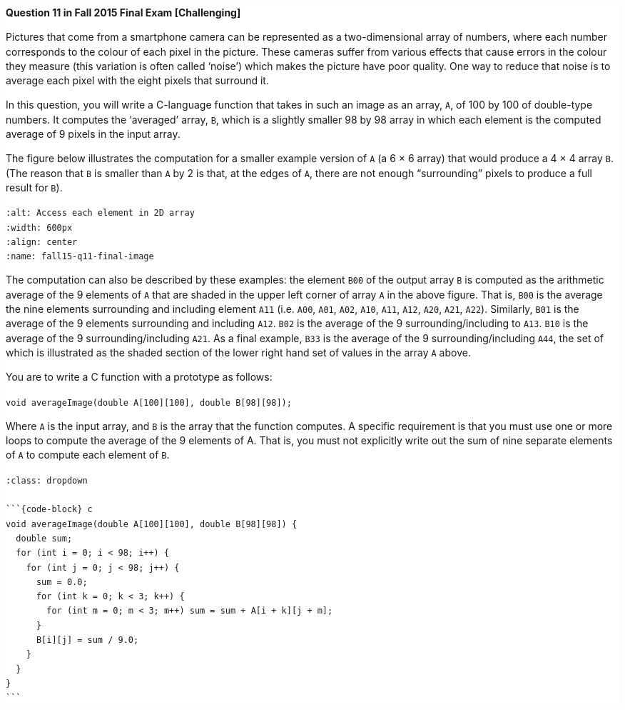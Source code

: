 **Question 11 in Fall 2015 Final Exam [Challenging]**

Pictures that come from a smartphone camera can be represented as a two-dimensional array of numbers, where each number corresponds to the colour of each pixel in the picture. These cameras suffer from various effects that cause errors in the colour they measure (this variation is often called ‘noise’) which makes the picture have poor quality. One way to reduce that noise is to average each pixel with the eight pixels that surround it.

In this question, you will write a C-language function that takes in such an image as an array, `A`, of 100 by 100 of double-type numbers. It computes the ‘averaged’ array, `B`, which is a slightly smaller 98 by 98 array in which each element is the computed average of 9 pixels in the input array.

The figure below illustrates the computation for a smaller example version of `A` (a 6 $\times$ 6 array) that would produce a 4 $\times$ 4 array `B`. (The reason that `B` is smaller than `A` by 2 is that, at the edges of `A`, there are not enough “surrounding” pixels to produce a full result for `B`).



```{figure} ./images/fall15-q11-final-image.png
:alt: Access each element in 2D array
:width: 600px
:align: center
:name: fall15-q11-final-image
```

The computation can also be described by these examples: the element `B00` of the output array `B` is computed as the arithmetic average of the 9 elements of `A` that are shaded in the upper left corner of array `A` in the above figure. That is, `B00` is the average the nine elements surrounding and including element `A11` (i.e. `A00`, `A01`, `A02`, `A10`, `A11`, `A12`, `A20`, `A21`, `A22`). Similarly, `B01`
is the average of the 9 elements surrounding and including `A12`. `B02` is the average of the 9 surrounding/including to `A13`. `B10` is the average of the 9 surrounding/including `A21`. As a final example, `B33` is the average of the 9 surrounding/including `A44`, the set of which is illustrated as the shaded section of the lower right hand set of values in the array `A` above.

You are to write a C function with a prototype as follows:

```{code-block} c
void averageImage(double A[100][100], double B[98][98]);
```

Where `A` is the input array, and `B` is the array that the function computes. A specific requirement is that you must use one or more loops to compute the average of the 9 elements of A. That is, you must not explicitly write out the sum of nine separate elements of `A` to compute each element of `B`.

````{admonition} Answer
:class: dropdown

```{code-block} c
void averageImage(double A[100][100], double B[98][98]) {
  double sum;
  for (int i = 0; i < 98; i++) {
    for (int j = 0; j < 98; j++) {
      sum = 0.0;
      for (int k = 0; k < 3; k++) {
        for (int m = 0; m < 3; m++) sum = sum + A[i + k][j + m];
      }
      B[i][j] = sum / 9.0;
    }
  }
}
```
````
